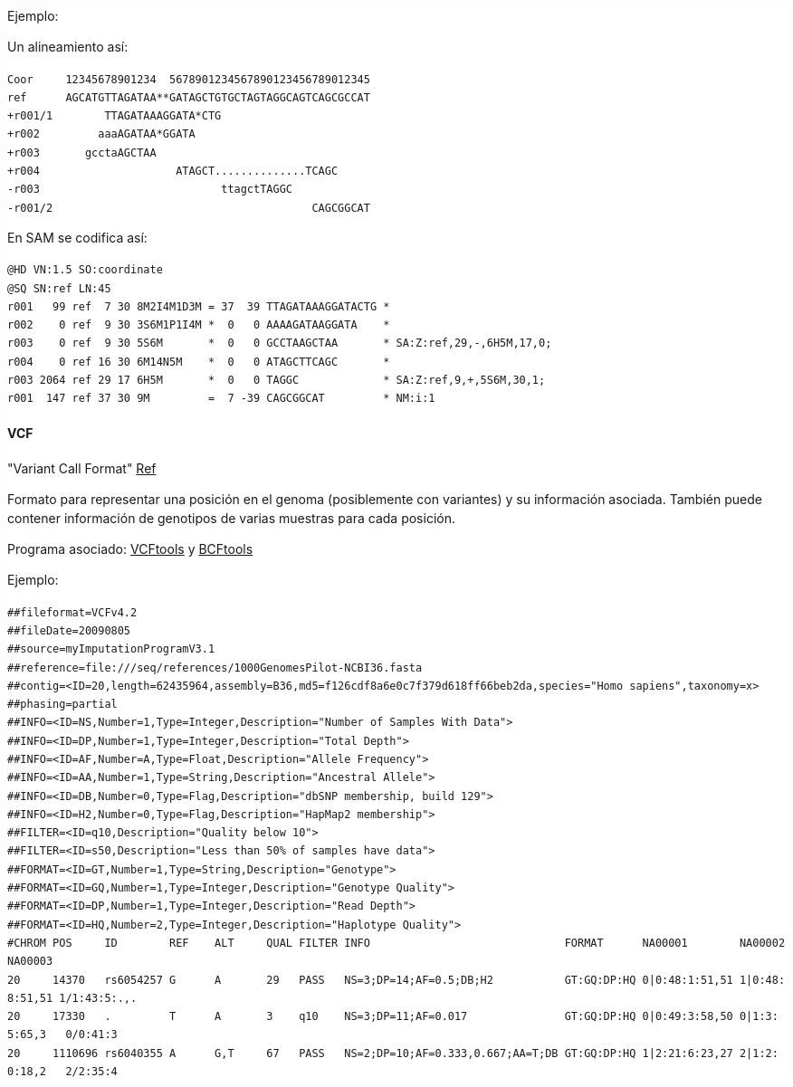 Ejemplo:

Un alineamiento así:

```
Coor     12345678901234  5678901234567890123456789012345
ref      AGCATGTTAGATAA**GATAGCTGTGCTAGTAGGCAGTCAGCGCCAT
+r001/1        TTAGATAAAGGATA*CTG
+r002         aaaAGATAA*GGATA
+r003       gcctaAGCTAA
+r004                     ATAGCT..............TCAGC
-r003                            ttagctTAGGC
-r001/2                                        CAGCGGCAT
```

En SAM se codifica así:

```
@HD VN:1.5 SO:coordinate
@SQ SN:ref LN:45
r001   99 ref  7 30 8M2I4M1D3M = 37  39 TTAGATAAAGGATACTG *
r002    0 ref  9 30 3S6M1P1I4M *  0   0 AAAAGATAAGGATA    *
r003    0 ref  9 30 5S6M       *  0   0 GCCTAAGCTAA       * SA:Z:ref,29,-,6H5M,17,0;
r004    0 ref 16 30 6M14N5M    *  0   0 ATAGCTTCAGC       *
r003 2064 ref 29 17 6H5M       *  0   0 TAGGC             * SA:Z:ref,9,+,5S6M,30,1;
r001  147 ref 37 30 9M         =  7 -39 CAGCGGCAT         * NM:i:1
```

#### VCF
"Variant Call Format"
[Ref](http://samtools.github.io/hts-specs/VCFv4.2.pdf)

Formato para representar una posición en el genoma (posiblemente con variantes) y su información asociada. También puede contener información de genotipos de varias muestras para cada posición. 

Programa asociado: [VCFtools](https://vcftools.github.io/index.html) y [BCFtools](https://github.com/samtools/bcftools)

Ejemplo:

```
##fileformat=VCFv4.2
##fileDate=20090805
##source=myImputationProgramV3.1
##reference=file:///seq/references/1000GenomesPilot-NCBI36.fasta
##contig=<ID=20,length=62435964,assembly=B36,md5=f126cdf8a6e0c7f379d618ff66beb2da,species="Homo sapiens",taxonomy=x>
##phasing=partial
##INFO=<ID=NS,Number=1,Type=Integer,Description="Number of Samples With Data">
##INFO=<ID=DP,Number=1,Type=Integer,Description="Total Depth">
##INFO=<ID=AF,Number=A,Type=Float,Description="Allele Frequency">
##INFO=<ID=AA,Number=1,Type=String,Description="Ancestral Allele">
##INFO=<ID=DB,Number=0,Type=Flag,Description="dbSNP membership, build 129">
##INFO=<ID=H2,Number=0,Type=Flag,Description="HapMap2 membership">
##FILTER=<ID=q10,Description="Quality below 10">
##FILTER=<ID=s50,Description="Less than 50% of samples have data">
##FORMAT=<ID=GT,Number=1,Type=String,Description="Genotype">
##FORMAT=<ID=GQ,Number=1,Type=Integer,Description="Genotype Quality">
##FORMAT=<ID=DP,Number=1,Type=Integer,Description="Read Depth">
##FORMAT=<ID=HQ,Number=2,Type=Integer,Description="Haplotype Quality">
#CHROM POS     ID        REF    ALT     QUAL FILTER INFO                              FORMAT      NA00001        NA00002        NA00003
20     14370   rs6054257 G      A       29   PASS   NS=3;DP=14;AF=0.5;DB;H2           GT:GQ:DP:HQ 0|0:48:1:51,51 1|0:48:8:51,51 1/1:43:5:.,.
20     17330   .         T      A       3    q10    NS=3;DP=11;AF=0.017               GT:GQ:DP:HQ 0|0:49:3:58,50 0|1:3:5:65,3   0/0:41:3
20     1110696 rs6040355 A      G,T     67   PASS   NS=2;DP=10;AF=0.333,0.667;AA=T;DB GT:GQ:DP:HQ 1|2:21:6:23,27 2|1:2:0:18,2   2/2:35:4
```